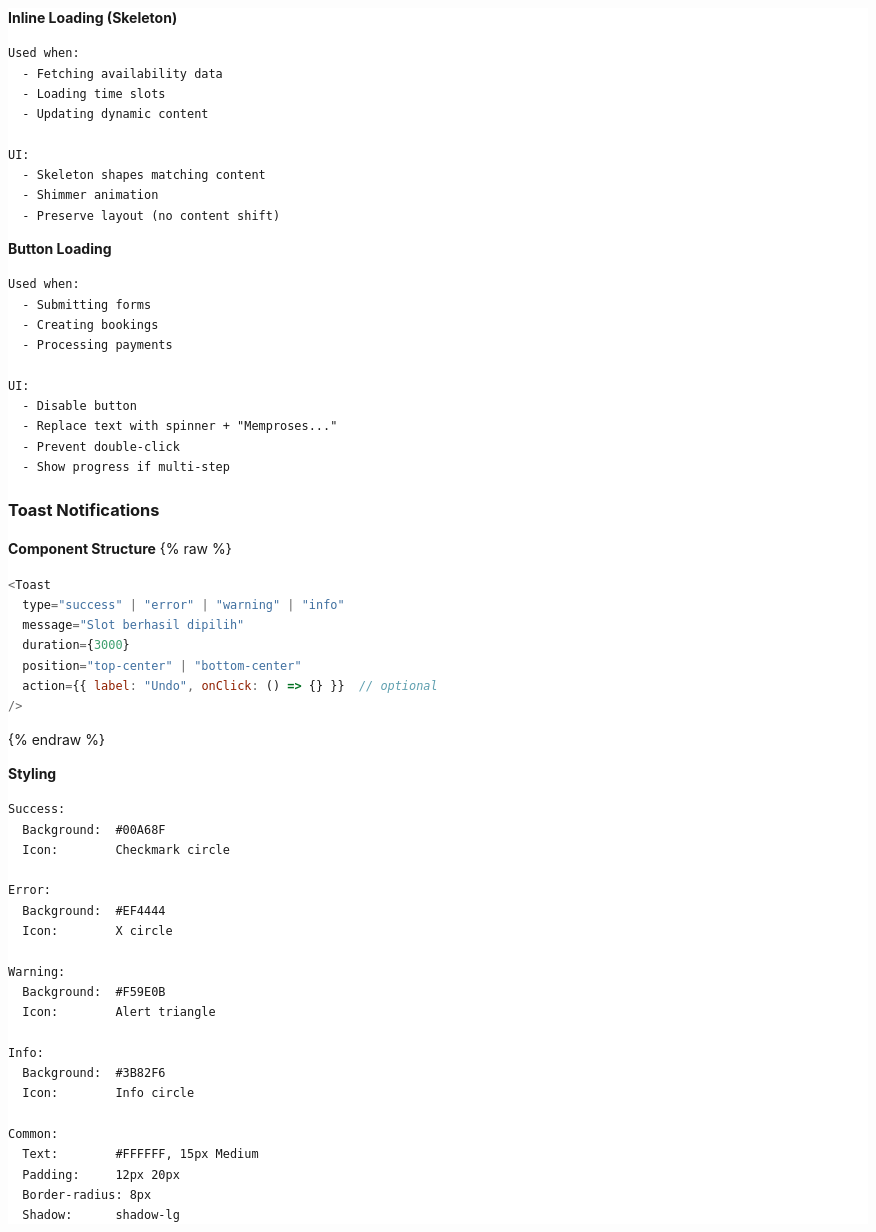 
**Inline Loading (Skeleton)**
```
Used when:
  - Fetching availability data
  - Loading time slots
  - Updating dynamic content

UI:
  - Skeleton shapes matching content
  - Shimmer animation
  - Preserve layout (no content shift)
```

**Button Loading**
```
Used when:
  - Submitting forms
  - Creating bookings
  - Processing payments

UI:
  - Disable button
  - Replace text with spinner + "Memproses..."
  - Prevent double-click
  - Show progress if multi-step
```

### Toast Notifications

**Component Structure**
{% raw %}
```javascript
<Toast
  type="success" | "error" | "warning" | "info"
  message="Slot berhasil dipilih"
  duration={3000}
  position="top-center" | "bottom-center"
  action={{ label: "Undo", onClick: () => {} }}  // optional
/>
```
{% endraw %}

**Styling**
```
Success:
  Background:  #00A68F
  Icon:        Checkmark circle

Error:
  Background:  #EF4444
  Icon:        X circle

Warning:
  Background:  #F59E0B
  Icon:        Alert triangle

Info:
  Background:  #3B82F6
  Icon:        Info circle

Common:
  Text:        #FFFFFF, 15px Medium
  Padding:     12px 20px
  Border-radius: 8px
  Shadow:      shadow-lg
```